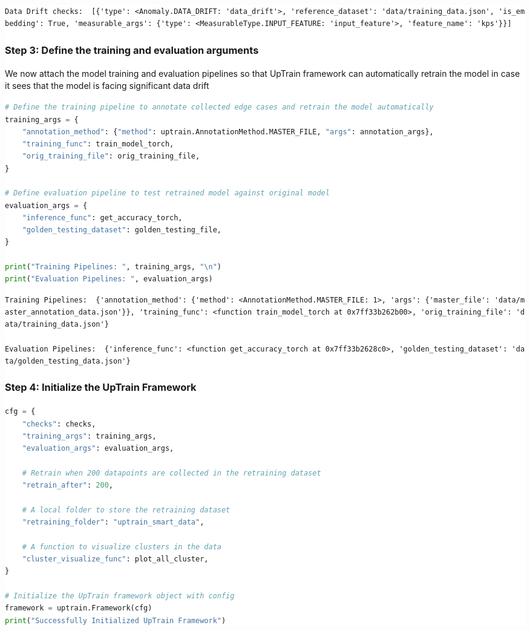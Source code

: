     Data Drift checks:  [{'type': <Anomaly.DATA_DRIFT: 'data_drift'>, 'reference_dataset': 'data/training_data.json', 'is_embedding': True, 'measurable_args': {'type': <MeasurableType.INPUT_FEATURE: 'input_feature'>, 'feature_name': 'kps'}}]


### Step 3: Define the training and evaluation arguments

We now attach the model training and evaluation pipelines so that UpTrain framework can automatically retrain the model in case it sees that the model is facing significant data drift


```python
# Define the training pipeline to annotate collected edge cases and retrain the model automatically
training_args = {
    "annotation_method": {"method": uptrain.AnnotationMethod.MASTER_FILE, "args": annotation_args}, 
    "training_func": train_model_torch, 
    "orig_training_file": orig_training_file,
}

# Define evaluation pipeline to test retrained model against original model
evaluation_args = {
    "inference_func": get_accuracy_torch,
    "golden_testing_dataset": golden_testing_file,
}

print("Training Pipelines: ", training_args, "\n")
print("Evaluation Pipelines: ", evaluation_args)
```

    Training Pipelines:  {'annotation_method': {'method': <AnnotationMethod.MASTER_FILE: 1>, 'args': {'master_file': 'data/master_annotation_data.json'}}, 'training_func': <function train_model_torch at 0x7ff33b262b00>, 'orig_training_file': 'data/training_data.json'} 
    
    Evaluation Pipelines:  {'inference_func': <function get_accuracy_torch at 0x7ff33b2628c0>, 'golden_testing_dataset': 'data/golden_testing_data.json'}


### Step 4: Initialize the UpTrain Framework


```python
cfg = {
    "checks": checks, 
    "training_args": training_args,
    "evaluation_args": evaluation_args,

    # Retrain when 200 datapoints are collected in the retraining dataset
    "retrain_after": 200,
    
    # A local folder to store the retraining dataset
    "retraining_folder": "uptrain_smart_data",
    
    # A function to visualize clusters in the data
    "cluster_visualize_func": plot_all_cluster,
}

# Initialize the UpTrain framework object with config 
framework = uptrain.Framework(cfg)
print("Successfully Initialized UpTrain Framework")
```
